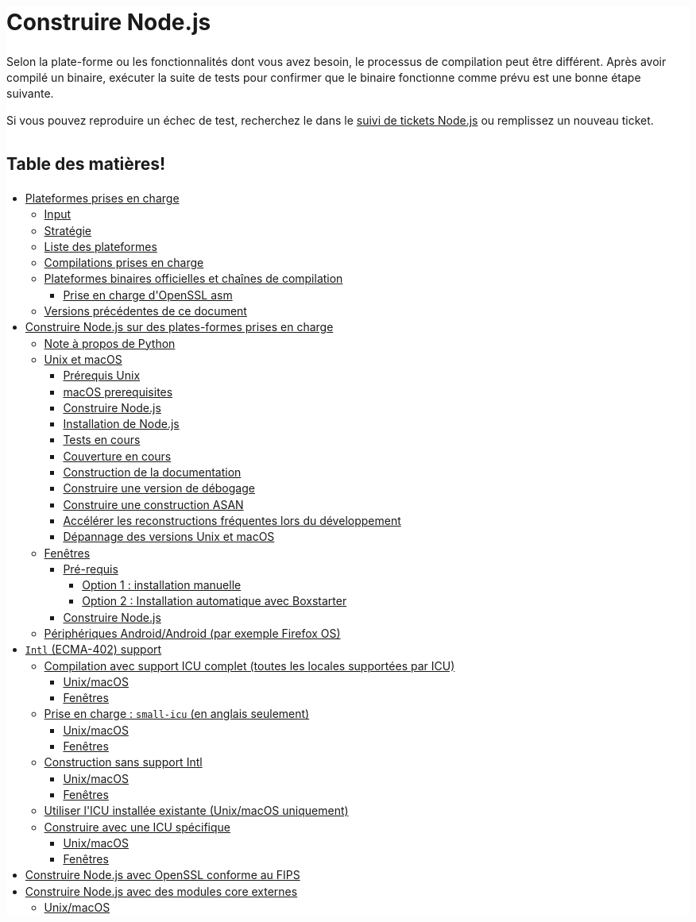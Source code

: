 # Construire Node.js

Selon la plate-forme ou les fonctionnalités dont vous avez besoin, le processus de compilation peut être différent. Après avoir compilé un binaire, exécuter la suite de tests pour confirmer que le binaire fonctionne comme prévu est une bonne étape suivante.

Si vous pouvez reproduire un échec de test, recherchez le dans le [suivi de tickets Node.js](https://github.com/nodejs/node/issues) ou remplissez un nouveau ticket.

## Table des matières!

* [Plateformes prises en charge](#supported-platforms)
  * [Input](#input)
  * [Stratégie](#strategy)
  * [Liste des plateformes](#platform-list)
  * [Compilations prises en charge](#supported-toolchains)
  * [Plateformes binaires officielles et chaînes de compilation](#official-binary-platforms-and-toolchains)
    * [Prise en charge d'OpenSSL asm](#openssl-asm-support)
  * [Versions précédentes de ce document](#previous-versions-of-this-document)
* [Construire Node.js sur des plates-formes prises en charge](#building-nodejs-on-supported-platforms)
  * [Note à propos de Python](#note-about-python)
  * [Unix et macOS](#unix-and-macos)
    * [Prérequis Unix](#unix-prerequisites)
    * [macOS prerequisites](#macos-prerequisites)
    * [Construire Node.js](#building-nodejs-1)
    * [Installation de Node.js](#installing-nodejs)
    * [Tests en cours](#running-tests)
    * [Couverture en cours](#running-coverage)
    * [Construction de la documentation](#building-the-documentation)
    * [Construire une version de débogage](#building-a-debug-build)
    * [Construire une construction ASAN](#building-an-asan-build)
    * [Accélérer les reconstructions fréquentes lors du développement](#speeding-up-frequent-rebuilds-when-developing)
    * [Dépannage des versions Unix et macOS](#troubleshooting-unix-and-macos-builds)
  * [Fenêtres](#windows)
    * [Pré-requis](#prerequisites)
      * [Option 1 : installation manuelle](#option-1-manual-install)
      * [Option 2 : Installation automatique avec Boxstarter](#option-2-automated-install-with-boxstarter)
    * [Construire Node.js](#building-nodejs-2)
  * [Périphériques Android/Android (par exemple Firefox OS)](#androidandroid-based-devices-eg-firefox-os)
* [`Intl` (ECMA-402) support](#intl-ecma-402-support)
  * [Compilation avec support ICU complet (toutes les locales supportées par ICU)](#build-with-full-icu-support-all-locales-supported-by-icu)
    * [Unix/macOS](#unixmacos)
    * [Fenêtres](#windows-1)
  * [Prise en charge : `small-icu` (en anglais seulement)](#trimmed-small-icu-english-only-support)
    * [Unix/macOS](#unixmacos-1)
    * [Fenêtres](#windows-2)
  * [Construction sans support Intl](#building-without-intl-support)
    * [Unix/macOS](#unixmacos-2)
    * [Fenêtres](#windows-3)
  * [Utiliser l'ICU installée existante (Unix/macOS uniquement)](#use-existing-installed-icu-unixmacos-only)
  * [Construire avec une ICU spécifique](#build-with-a-specific-icu)
    * [Unix/macOS](#unixmacos-3)
    * [Fenêtres](#windows-4)
* [Construire Node.js avec OpenSSL conforme au FIPS](#building-nodejs-with-fips-compliant-openssl)
* [Construire Node.js avec des modules core externes](#building-nodejs-with-external-core-modules)
  * [Unix/macOS](#unixmacos-4)